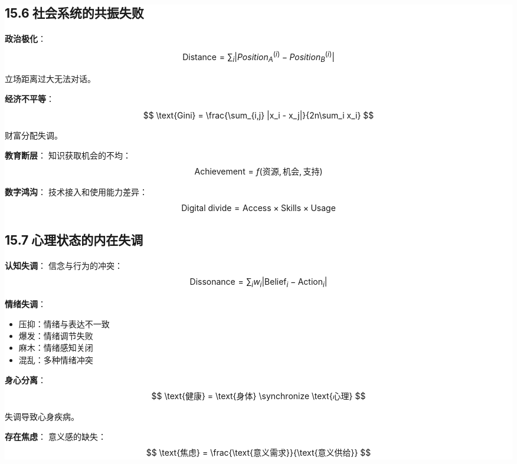 ## 15.6 社会系统的共振失败

**政治极化**：
$$
\text{Distance} = \sum_i |Position_A^{(i)} - Position_B^{(i)}|
$$

立场距离过大无法对话。

**经济不平等**：
$$
\text{Gini} = \frac{\sum_{i,j} |x_i - x_j|}{2n\sum_i x_i}
$$

财富分配失调。

**教育断层**：
知识获取机会的不均：
$$
\text{Achievement} = f(\text{资源}, \text{机会}, \text{支持})
$$

**数字鸿沟**：
技术接入和使用能力差异：
$$
\text{Digital divide} = \text{Access} \times \text{Skills} \times \text{Usage}
$$

## 15.7 心理状态的内在失调

**认知失调**：
信念与行为的冲突：
$$
\text{Dissonance} = \sum_i w_i |\text{Belief}_i - \text{Action}_i|
$$

**情绪失调**：
- 压抑：情绪与表达不一致
- 爆发：情绪调节失败
- 麻木：情绪感知关闭
- 混乱：多种情绪冲突

**身心分离**：
$$
\text{健康} = \text{身体} \synchronize \text{心理}
$$

失调导致心身疾病。

**存在焦虑**：
意义感的缺失：
$$
\text{焦虑} = \frac{\text{意义需求}}{\text{意义供给}}
$$
